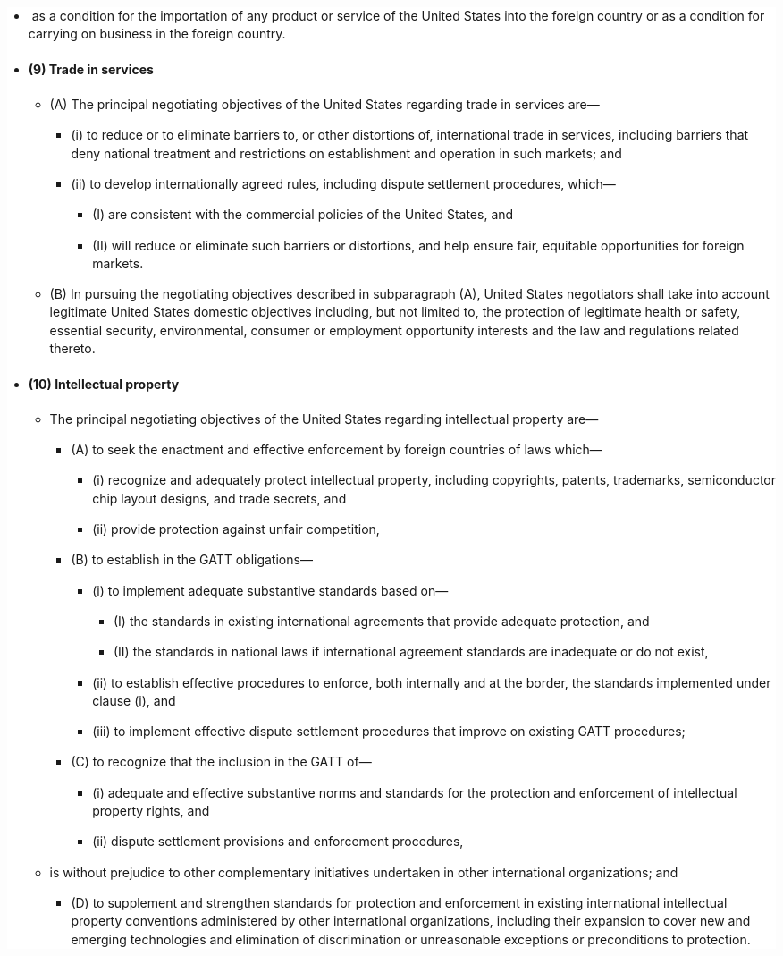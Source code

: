   * &nbsp;as a condition for the importation of any product or service of the United States into the foreign country or as a condition for carrying on business in the foreign country.

* #### (9) Trade in services
  * (A) The principal negotiating objectives of the United States regarding trade in services are—

    * (i) to reduce or to eliminate barriers to, or other distortions of, international trade in services, including barriers that deny national treatment and restrictions on establishment and operation in such markets; and

    * (ii) to develop internationally agreed rules, including dispute settlement procedures, which—

      * (I) are consistent with the commercial policies of the United States, and

      * (II) will reduce or eliminate such barriers or distortions, and help ensure fair, equitable opportunities for foreign markets.


  * (B) In pursuing the negotiating objectives described in subparagraph (A), United States negotiators shall take into account legitimate United States domestic objectives including, but not limited to, the protection of legitimate health or safety, essential security, environmental, consumer or employment opportunity interests and the law and regulations related thereto.

* #### (10) Intellectual property
  * The principal negotiating objectives of the United States regarding intellectual property are—

    * (A) to seek the enactment and effective enforcement by foreign countries of laws which—

      * (i) recognize and adequately protect intellectual property, including copyrights, patents, trademarks, semiconductor chip layout designs, and trade secrets, and

      * (ii) provide protection against unfair competition,


    * (B) to establish in the GATT obligations—

      * (i) to implement adequate substantive standards based on—

        * (I) the standards in existing international agreements that provide adequate protection, and

        * (II) the standards in national laws if international agreement standards are inadequate or do not exist,


      * (ii) to establish effective procedures to enforce, both internally and at the border, the standards implemented under clause (i), and

      * (iii) to implement effective dispute settlement procedures that improve on existing GATT procedures;


    * (C) to recognize that the inclusion in the GATT of—

      * (i) adequate and effective substantive norms and standards for the protection and enforcement of intellectual property rights, and

      * (ii) dispute settlement provisions and enforcement procedures,


  * is without prejudice to other complementary initiatives undertaken in other international organizations; and

    * (D) to supplement and strengthen standards for protection and enforcement in existing international intellectual property conventions administered by other international organizations, including their expansion to cover new and emerging technologies and elimination of discrimination or unreasonable exceptions or preconditions to protection.
